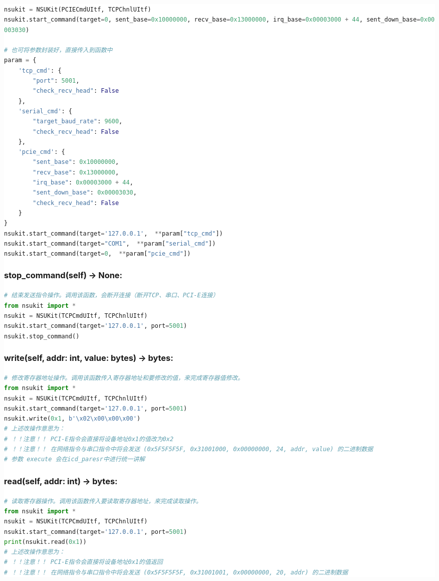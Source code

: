 ```python
nsukit = NSUKit(PCIECmdUItf, TCPChnlUItf)
nsukit.start_command(target=0, sent_base=0x10000000, recv_base=0x13000000, irq_base=0x00003000 + 44, sent_down_base=0x00003030)

# 也可将参数封装好，直接传入到函数中
param = {
    'tcp_cmd': {
        "port": 5001,
        "check_recv_head": False
    },
    'serial_cmd': {
        "target_baud_rate": 9600,
        "check_recv_head": False
    },
    'pcie_cmd': {
        "sent_base": 0x10000000,
        "recv_base": 0x13000000,
        "irq_base": 0x00003000 + 44,
        "sent_down_base": 0x00003030,
        "check_recv_head": False
    }
}
nsukit.start_command(target='127.0.0.1',  **param["tcp_cmd"])
nsukit.start_command(target="COM1",  **param["serial_cmd"])
nsukit.start_command(target=0,  **param["pcie_cmd"])
```

### stop_command(self) -> None:
```python
# 结束发送指令操作。调用该函数，会断开连接（断开TCP、串口、PCI-E连接）
from nsukit import *
nsukit = NSUKit(TCPCmdUItf, TCPChnlUItf)
nsukit.start_command(target='127.0.0.1', port=5001)
nsukit.stop_command()
```

### write(self, addr: int, value: bytes) -> bytes:
```python
# 修改寄存器地址操作。调用该函数传入寄存器地址和要修改的值，来完成寄存器值修改。
from nsukit import *
nsukit = NSUKit(TCPCmdUItf, TCPChnlUItf)
nsukit.start_command(target='127.0.0.1', port=5001)
nsukit.write(0x1, b'\x02\x00\x00\x00')
# 上述改操作意思为：
# ！！注意！！ PCI-E指令会直接将设备地址0x1的值改为0x2
# ！！注意！！ 在网络指令与串口指令中将会发送 (0x5F5F5F5F, 0x31001000, 0x00000000, 24, addr, value) 的二进制数据
# 参数 execute 会在icd_paresr中进行统一讲解
```

### read(self, addr: int) -> bytes:
```python
# 读取寄存器操作。调用该函数传入要读取寄存器地址，来完成读取操作。
from nsukit import *
nsukit = NSUKit(TCPCmdUItf, TCPChnlUItf)
nsukit.start_command(target='127.0.0.1', port=5001)
print(nsukit.read(0x1))
# 上述改操作意思为：
# ！！注意！！ PCI-E指令会直接将设备地址0x1的值返回
# ！！注意！！ 在网络指令与串口指令中将会发送 (0x5F5F5F5F, 0x31001001, 0x00000000, 20, addr) 的二进制数据
```
